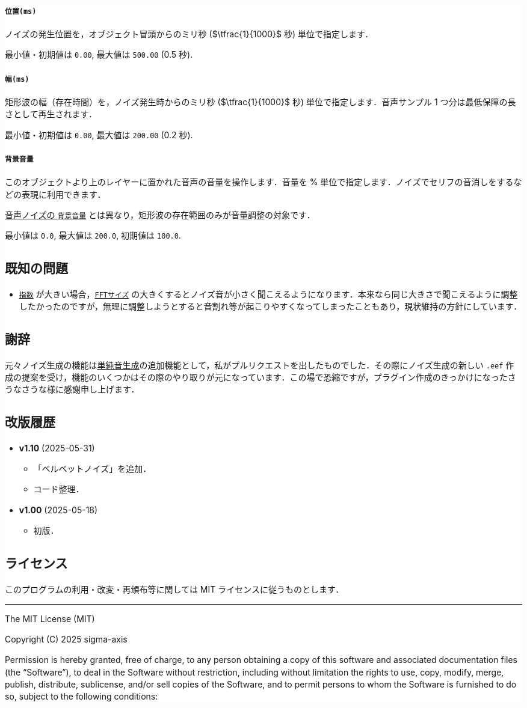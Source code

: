 ####  `位置(ms)`

ノイズの発生位置を，オブジェクト冒頭からのミリ秒 ($\tfrac{1}{1000}$ 秒) 単位で指定します．

最小値・初期値は `0.00`, 最大値は `500.00` (0.5 秒).

####  `幅(ms)`

矩形波の幅（存在時間）を，ノイズ発生時からのミリ秒 ($\tfrac{1}{1000}$ 秒) 単位で指定します．音声サンプル 1 つ分は最低保障の長さとして再生されます．

最小値・初期値は `0.00`, 最大値は `200.00` (0.2 秒).

####  `背景音量`

このオブジェクトより上のレイヤーに置かれた音声の音量を操作します．音量を % 単位で指定します．ノイズでセリフの音消しをするなどの表現に利用できます．

[音声ノイズの `背景音量`](#背景音量) とは異なり，矩形波の存在範囲のみが音量調整の対象です．

最小値は `0.0`, 最大値は `200.0`, 初期値は `100.0`.

##  既知の問題

- [`指数`](#指数) が大きい場合，[`FFTサイズ`](#fftサイズ) の大きくするとノイズ音が小さく聞こえるようになります．本来なら同じ大きさで聞こえるように調整したかったのですが，無理に調整しようとすると音割れ等が起こりやすくなってしまったこともあり，現状維持の方針にしています．

##  謝辞

元々ノイズ生成の機能は[単純音生成](https://github.com/nazonoSAUNA/simple_wave.eef)の追加機能として，私がプルリクエストを出したものでした．その際にノイズ生成の新しい `.eef` 作成の提案を受け，機能のいくつかはその際のやり取りが元になっています．この場で恐縮ですが，プラグイン作成のきっかけになったさうなさうな様に感謝申し上げます．  

##  改版履歴

- **v1.10** (2025-05-31)

  - 「ベルベットノイズ」を追加．

  - コード整理．

- **v1.00** (2025-05-18)

  - 初版．


##  ライセンス

このプログラムの利用・改変・再頒布等に関しては MIT ライセンスに従うものとします．

---

The MIT License (MIT)

Copyright (C) 2025 sigma-axis

Permission is hereby granted, free of charge, to any person obtaining a copy of this software and associated documentation files (the “Software”), to deal in the Software without restriction, including without limitation the rights to use, copy, modify, merge, publish, distribute, sublicense, and/or sell copies of the Software, and to permit persons to whom the Software is furnished to do so, subject to the following conditions:
